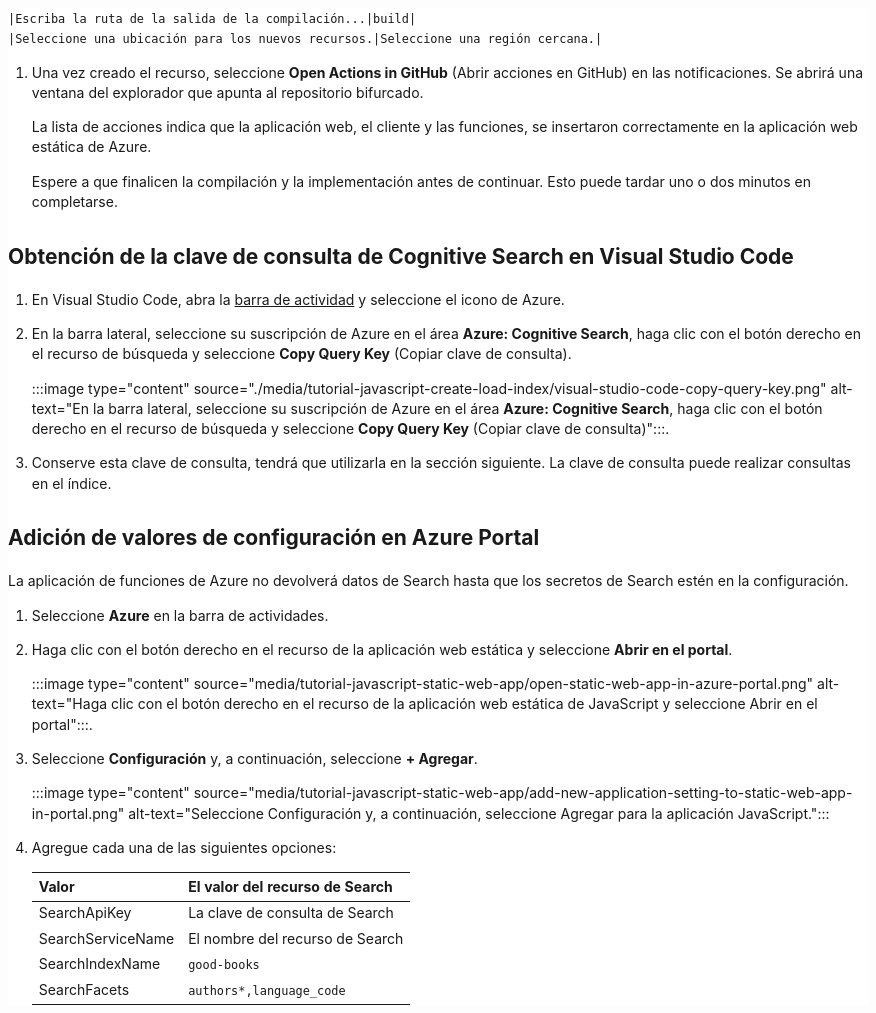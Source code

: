     |Escriba la ruta de la salida de la compilación...|build|
    |Seleccione una ubicación para los nuevos recursos.|Seleccione una región cercana.|

1. Una vez creado el recurso, seleccione **Open Actions in GitHub** (Abrir acciones en GitHub) en las notificaciones. Se abrirá una ventana del explorador que apunta al repositorio bifurcado. 

    La lista de acciones indica que la aplicación web, el cliente y las funciones, se insertaron correctamente en la aplicación web estática de Azure. 

    Espere a que finalicen la compilación y la implementación antes de continuar. Esto puede tardar uno o dos minutos en completarse.

## <a name="get-cognitive-search-query-key-in-visual-studio-code"></a>Obtención de la clave de consulta de Cognitive Search en Visual Studio Code

1. En Visual Studio Code, abra la [barra de actividad](https://code.visualstudio.com/docs/getstarted/userinterface) y seleccione el icono de Azure. 

1. En la barra lateral, seleccione su suscripción de Azure en el área **Azure: Cognitive Search**, haga clic con el botón derecho en el recurso de búsqueda y seleccione **Copy Query Key** (Copiar clave de consulta). 

    :::image type="content" source="./media/tutorial-javascript-create-load-index/visual-studio-code-copy-query-key.png" alt-text="En la barra lateral, seleccione su suscripción de Azure en el área **Azure: Cognitive Search**, haga clic con el botón derecho en el recurso de búsqueda y seleccione **Copy Query Key** (Copiar clave de consulta)":::.

1. Conserve esta clave de consulta, tendrá que utilizarla en la sección siguiente. La clave de consulta puede realizar consultas en el índice. 

## <a name="add-configuration-settings-in-azure-portal"></a>Adición de valores de configuración en Azure Portal

La aplicación de funciones de Azure no devolverá datos de Search hasta que los secretos de Search estén en la configuración. 

1. Seleccione **Azure** en la barra de actividades. 
1. Haga clic con el botón derecho en el recurso de la aplicación web estática y seleccione **Abrir en el portal**.

    :::image type="content" source="media/tutorial-javascript-static-web-app/open-static-web-app-in-azure-portal.png" alt-text="Haga clic con el botón derecho en el recurso de la aplicación web estática de JavaScript y seleccione Abrir en el portal":::.

1. Seleccione **Configuración** y, a continuación, seleccione **+ Agregar**.

    :::image type="content" source="media/tutorial-javascript-static-web-app/add-new-application-setting-to-static-web-app-in-portal.png" alt-text="Seleccione Configuración y, a continuación, seleccione Agregar para la aplicación JavaScript.":::

1. Agregue cada una de las siguientes opciones:

    |Valor|El valor del recurso de Search|
    |--|--|
    |SearchApiKey|La clave de consulta de Search|
    |SearchServiceName|El nombre del recurso de Search|
    |SearchIndexName|`good-books`|
    |SearchFacets|`authors*,language_code`|
